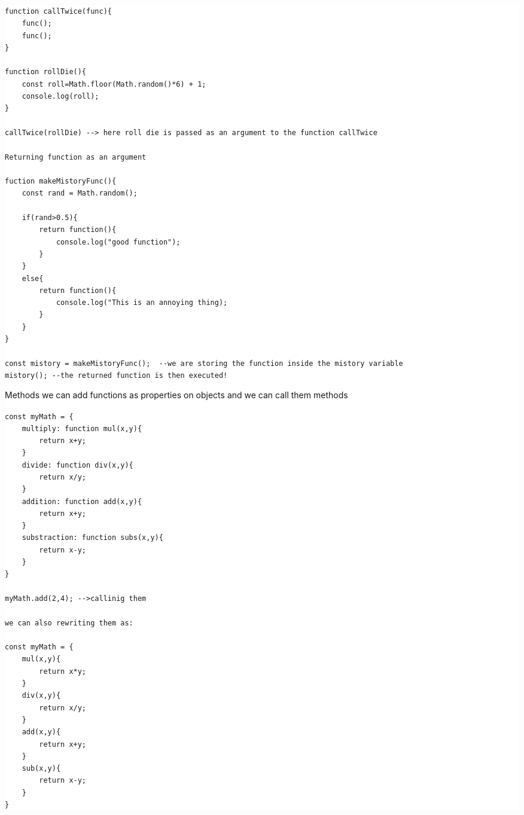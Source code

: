     function callTwice(func){
        func();
        func();
    }

    function rollDie(){
        const roll=Math.floor(Math.random()*6) + 1;
        console.log(roll);
    }

    callTwice(rollDie) --> here roll die is passed as an argument to the function callTwice

    Returning function as an argument

    fuction makeMistoryFunc(){
        const rand = Math.random();

        if(rand>0.5){
            return function(){
                console.log("good function");
            }
        }
        else{
            return function(){
                console.log("This is an annoying thing);
            }
        }
    }

    const mistory = makeMistoryFunc();  --we are storing the function inside the mistory variable
    mistory(); --the returned function is then executed!

Methods
    we can add functions as properties on objects and we can call them methods

    const myMath = {
        multiply: function mul(x,y){
            return x+y;
        }
        divide: function div(x,y){
            return x/y;
        }
        addition: function add(x,y){
            return x+y;
        }
        substraction: function subs(x,y){
            return x-y;
        }
    }

    myMath.add(2,4); -->callinig them

    we can also rewriting them as:
    
    const myMath = {
        mul(x,y){
            return x*y;
        }
        div(x,y){
            return x/y;
        }
        add(x,y){
            return x+y;
        }
        sub(x,y){
            return x-y;
        }
    }
